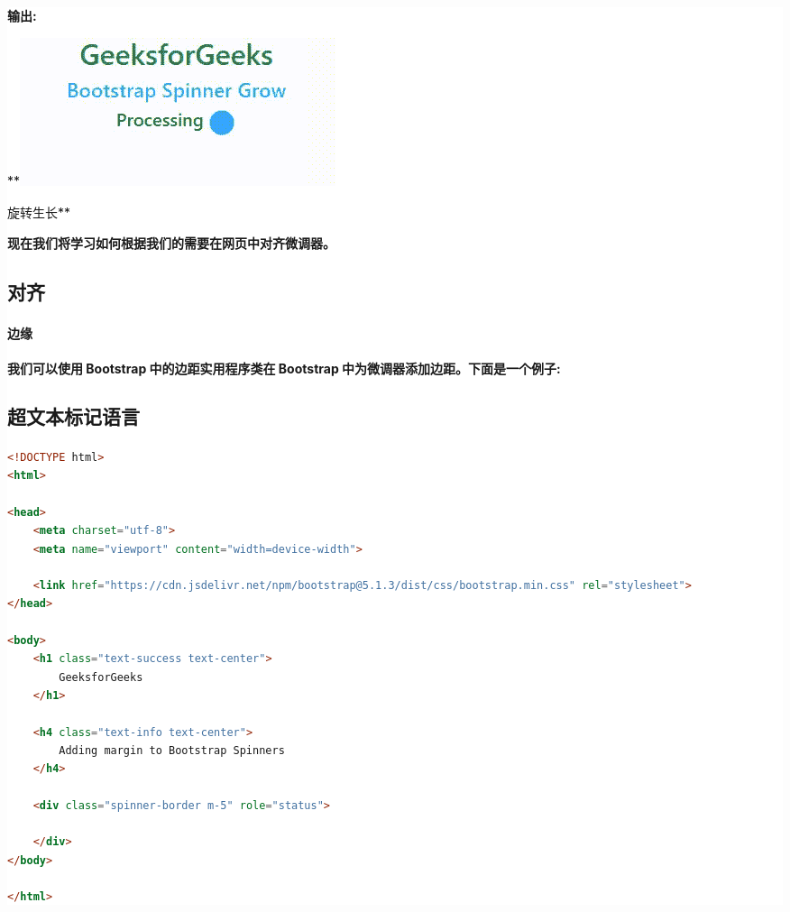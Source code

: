 ****输出:****

**![](img/7397068a1eb04a6f5ef26accd4ebb795.png)

旋转生长** 

**现在我们将学习如何根据我们的需要在网页中对齐微调器。**

## **对齐**

#### **边缘**

**我们可以使用 Bootstrap 中的边距实用程序类在 Bootstrap 中为微调器添加边距。下面是一个例子:**

## **超文本标记语言**

```html
<!DOCTYPE html>
<html>

<head>
    <meta charset="utf-8">
    <meta name="viewport" content="width=device-width">

    <link href="https://cdn.jsdelivr.net/npm/bootstrap@5.1.3/dist/css/bootstrap.min.css" rel="stylesheet">
</head>

<body>
    <h1 class="text-success text-center">
        GeeksforGeeks
    </h1>

    <h4 class="text-info text-center">
        Adding margin to Bootstrap Spinners
    </h4>

    <div class="spinner-border m-5" role="status">

    </div>
</body>

</html>
```
